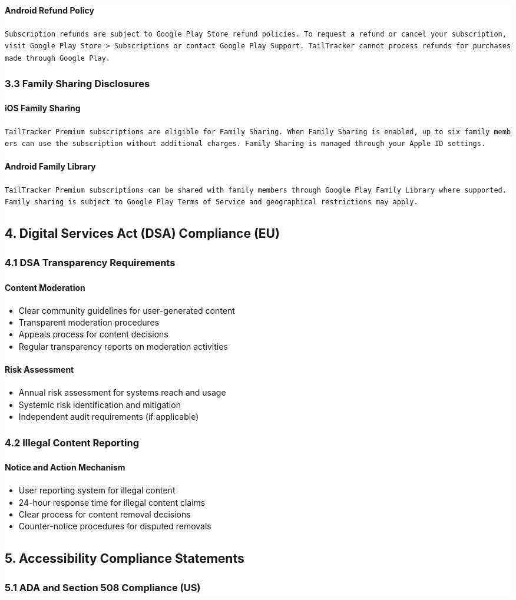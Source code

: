 #### Android Refund Policy
```
Subscription refunds are subject to Google Play Store refund policies. To request a refund or cancel your subscription, visit Google Play Store > Subscriptions or contact Google Play Support. TailTracker cannot process refunds for purchases made through Google Play.
```

### 3.3 Family Sharing Disclosures

#### iOS Family Sharing
```
TailTracker Premium subscriptions are eligible for Family Sharing. When Family Sharing is enabled, up to six family members can use the subscription without additional charges. Family Sharing is managed through your Apple ID settings.
```

#### Android Family Library
```
TailTracker Premium subscriptions can be shared with family members through Google Play Family Library where supported. Family sharing is subject to Google Play Terms of Service and geographical restrictions may apply.
```

## 4. Digital Services Act (DSA) Compliance (EU)

### 4.1 DSA Transparency Requirements

#### Content Moderation
- Clear community guidelines for user-generated content
- Transparent moderation procedures
- Appeals process for content decisions
- Regular transparency reports on moderation activities

#### Risk Assessment
- Annual risk assessment for systems reach and usage
- Systemic risk identification and mitigation
- Independent audit requirements (if applicable)

### 4.2 Illegal Content Reporting

#### Notice and Action Mechanism
- User reporting system for illegal content
- 24-hour response time for illegal content claims
- Clear process for content removal decisions
- Counter-notice procedures for disputed removals

## 5. Accessibility Compliance Statements

### 5.1 ADA and Section 508 Compliance (US)
